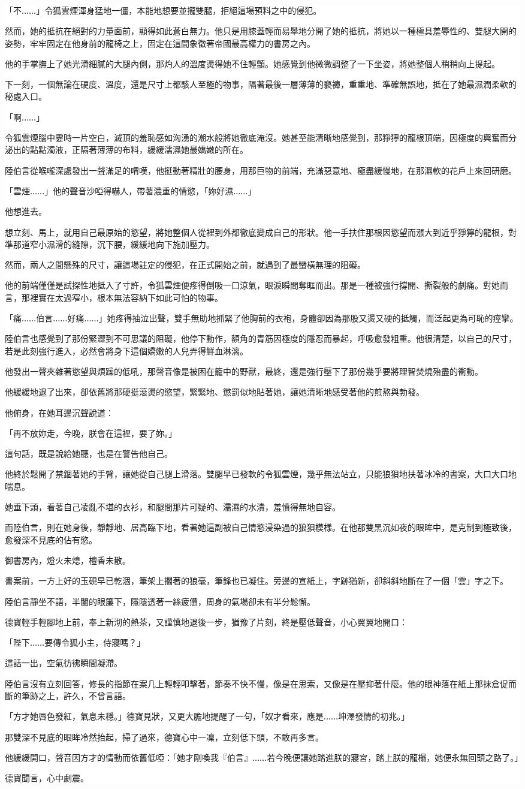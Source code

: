 「不……」令狐雲煙渾身猛地一僵，本能地想要並攏雙腿，拒絕這場預料之中的侵犯。

然而，她的抵抗在絕對的力量面前，顯得如此蒼白無力。他只是用膝蓋輕而易舉地分開了她的抵抗，將她以一種極具羞辱性的、雙腿大開的姿勢，牢牢固定在他身前的龍椅之上，固定在這間象徵著帝國最高權力的書房之內。

他的手掌撫上了她光滑細膩的大腿內側，那灼人的溫度燙得她不住輕顫。她感覺到他微微調整了一下坐姿，將她整個人稍稍向上提起。

下一刻，一個無論在硬度、溫度，還是尺寸上都駭人至極的物事，隔著最後一層薄薄的褻褲，重重地、準確無誤地，抵在了她最濕潤柔軟的秘處入口。

「啊……」

令狐雲煙腦中霎時一片空白，滅頂的羞恥感如洶湧的潮水般將她徹底淹沒。她甚至能清晰地感覺到，那猙獰的龍根頂端，因極度的興奮而分泌出的點點濁液，正隔著薄薄的布料，緩緩濡濕她最嬌嫩的所在。

陸伯言從喉嚨深處發出一聲滿足的喟嘆，他挺動著精壯的腰身，用那巨物的前端，充滿惡意地、極盡緩慢地，在那濕軟的花戶上來回研磨。

「雲煙……」他的聲音沙啞得嚇人，帶著濃重的情慾，「妳好濕……」

他想進去。

想立刻、馬上，就用自己最原始的慾望，將她整個人從裡到外都徹底變成自己的形狀。他一手扶住那根因慾望而漲大到近乎猙獰的龍根，對準那道窄小濕滑的縫隙，沉下腰，緩緩地向下施加壓力。

然而，兩人之間懸殊的尺寸，讓這場註定的侵犯，在正式開始之前，就遇到了最蠻橫無理的阻礙。

他的前端僅僅是試探性地抵入了寸許，令狐雲煙便疼得倒吸一口涼氣，眼淚瞬間奪眶而出。那是一種被強行撐開、撕裂般的劇痛。對她而言，那裡實在太過窄小，根本無法容納下如此可怕的物事。

「痛……伯言……好痛……」她疼得抽泣出聲，雙手無助地抓緊了他胸前的衣袍，身體卻因為那股又燙又硬的抵觸，而泛起更為可恥的痙攣。

陸伯言也感覺到了那份緊澀到不可思議的阻礙，他停下動作，額角的青筋因極度的隱忍而暴起，呼吸愈發粗重。他很清楚，以自己的尺寸，若是此刻強行進入，必然會將身下這個嬌嫩的人兒弄得鮮血淋漓。

他發出一聲夾雜著慾望與煩躁的低吼，那聲音像是被困在籠中的野獸，最終，還是強行壓下了那份幾乎要將理智焚燒殆盡的衝動。

他緩緩地退了出來，卻依舊將那硬挺滾燙的慾望，緊緊地、懲罰似地貼著她，讓她清晰地感受著他的煎熬與勃發。

他俯身，在她耳邊沉聲說道：

「再不放妳走，今晚，朕會在這裡，要了妳。」

這句話，既是說給她聽，也是在警告他自己。

他終於鬆開了禁錮著她的手臂，讓她從自己腿上滑落。雙腿早已發軟的令狐雲煙，幾乎無法站立，只能狼狽地扶著冰冷的書案，大口大口地喘息。

她垂下頭，看著自己凌亂不堪的衣衫，和腿間那片可疑的、濡濕的水漬，羞憤得無地自容。

而陸伯言，則在她身後，靜靜地、居高臨下地，看著她這副被自己情慾浸染過的狼狽模樣。在他那雙黑沉如夜的眼眸中，是克制到極致後，愈發深不見底的佔有慾。

御書房內，燈火未熄，檀香未散。

書案前，一方上好的玉硯早已乾涸，筆架上擱著的狼毫，筆鋒也已凝住。旁邊的宣紙上，字跡猶新，卻斜斜地斷在了一個「雲」字之下。

陸伯言靜坐不語，半闔的眼簾下，隱隱透著一絲疲憊，周身的氣場卻未有半分鬆懈。

德寶輕手輕腳地上前，奉上新沏的熱茶，又謹慎地退後一步，猶豫了片刻，終是壓低聲音，小心翼翼地開口：

「陛下……要傳令狐小主，侍寢嗎？」

這話一出，空氣彷彿瞬間凝滯。

陸伯言沒有立刻回答，修長的指節在案几上輕輕叩擊著，節奏不快不慢，像是在思索，又像是在壓抑著什麼。他的眼神落在紙上那抹倉促而斷的筆跡之上，許久，不曾言語。

「方才她唇色發紅，氣息未穩。」德寶見狀，又更大膽地提醒了一句，「奴才看來，應是……坤澤發情的初兆。」

那雙深不見底的眼眸冷然抬起，掃了過來，德寶心中一凜，立刻低下頭，不敢再多言。

他緩緩開口，聲音因方才的情動而依舊低啞：「她才剛喚我『伯言』……若今晚便讓她踏進朕的寢宮，踏上朕的龍榻，她便永無回頭之路了。」

德寶聞言，心中劇震。
